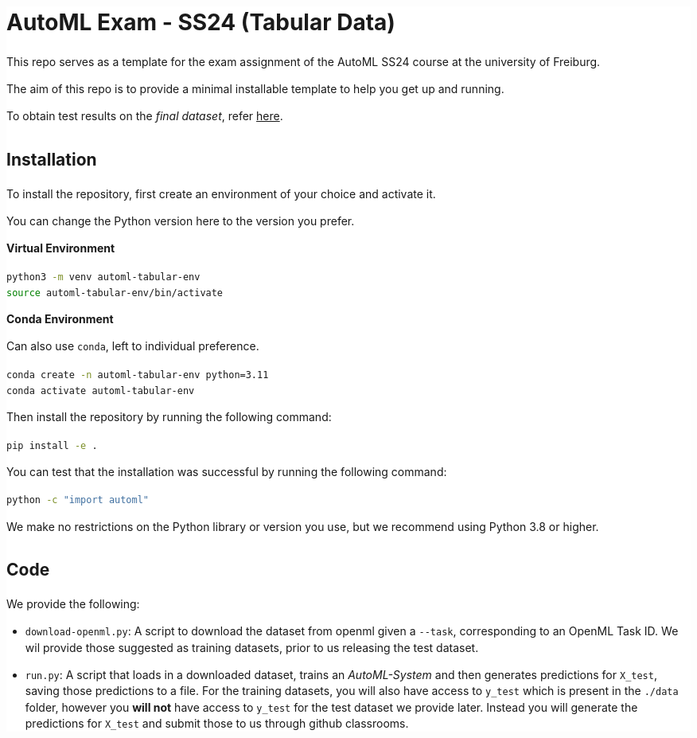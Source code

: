 # AutoML Exam - SS24 (Tabular Data)
This repo serves as a template for the exam assignment of the AutoML SS24 course
at the university of Freiburg.

The aim of this repo is to provide a minimal installable template to help you get up and running.

To obtain test results on the _final dataset_, refer [here](#Autoevaluation-on-the-test-dataset).

## Installation

To install the repository, first create an environment of your choice and activate it. 

You can change the Python version here to the version you prefer.

**Virtual Environment**

```bash
python3 -m venv automl-tabular-env
source automl-tabular-env/bin/activate
```

**Conda Environment**

Can also use `conda`, left to individual preference.

```bash
conda create -n automl-tabular-env python=3.11
conda activate automl-tabular-env
```

Then install the repository by running the following command:

```bash
pip install -e .
```

You can test that the installation was successful by running the following command:
```bash
python -c "import automl"
```

We make no restrictions on the Python library or version you use, but we recommend using Python 3.8 or higher.

## Code
We provide the following:

* `download-openml.py`: A script to download the dataset from openml given a `--task`, corresponding to an OpenML Task ID. We wil provide those suggested as training datasets, prior to us releasing the test dataset.

* `run.py`: A script that loads in a downloaded dataset, trains an _AutoML-System_ and then generates predictions for
`X_test`, saving those predictions to a file. For the training datasets, you will also have access to `y_test` which
is present in the `./data` folder, however you **will not** have access to `y_test` for the test dataset we provide later.
Instead you will generate the predictions for `X_test` and submit those to us through github classrooms.

